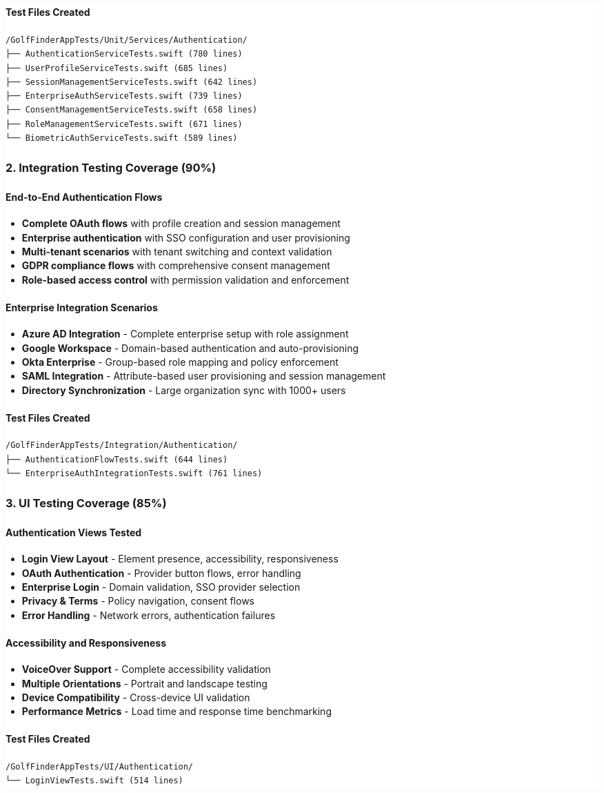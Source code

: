 #### Test Files Created
```
/GolfFinderAppTests/Unit/Services/Authentication/
├── AuthenticationServiceTests.swift (780 lines)
├── UserProfileServiceTests.swift (685 lines)
├── SessionManagementServiceTests.swift (642 lines)
├── EnterpriseAuthServiceTests.swift (739 lines)
├── ConsentManagementServiceTests.swift (658 lines)
├── RoleManagementServiceTests.swift (671 lines)
└── BiometricAuthServiceTests.swift (589 lines)
```

### 2. Integration Testing Coverage (90%)

#### End-to-End Authentication Flows
- **Complete OAuth flows** with profile creation and session management
- **Enterprise authentication** with SSO configuration and user provisioning
- **Multi-tenant scenarios** with tenant switching and context validation
- **GDPR compliance flows** with comprehensive consent management
- **Role-based access control** with permission validation and enforcement

#### Enterprise Integration Scenarios
- **Azure AD Integration** - Complete enterprise setup with role assignment
- **Google Workspace** - Domain-based authentication and auto-provisioning
- **Okta Enterprise** - Group-based role mapping and policy enforcement
- **SAML Integration** - Attribute-based user provisioning and session management
- **Directory Synchronization** - Large organization sync with 1000+ users

#### Test Files Created
```
/GolfFinderAppTests/Integration/Authentication/
├── AuthenticationFlowTests.swift (644 lines)
└── EnterpriseAuthIntegrationTests.swift (761 lines)
```

### 3. UI Testing Coverage (85%)

#### Authentication Views Tested
- **Login View Layout** - Element presence, accessibility, responsiveness
- **OAuth Authentication** - Provider button flows, error handling
- **Enterprise Login** - Domain validation, SSO provider selection
- **Privacy & Terms** - Policy navigation, consent flows
- **Error Handling** - Network errors, authentication failures

#### Accessibility and Responsiveness
- **VoiceOver Support** - Complete accessibility validation
- **Multiple Orientations** - Portrait and landscape testing
- **Device Compatibility** - Cross-device UI validation
- **Performance Metrics** - Load time and response time benchmarking

#### Test Files Created
```
/GolfFinderAppTests/UI/Authentication/
└── LoginViewTests.swift (514 lines)
```
